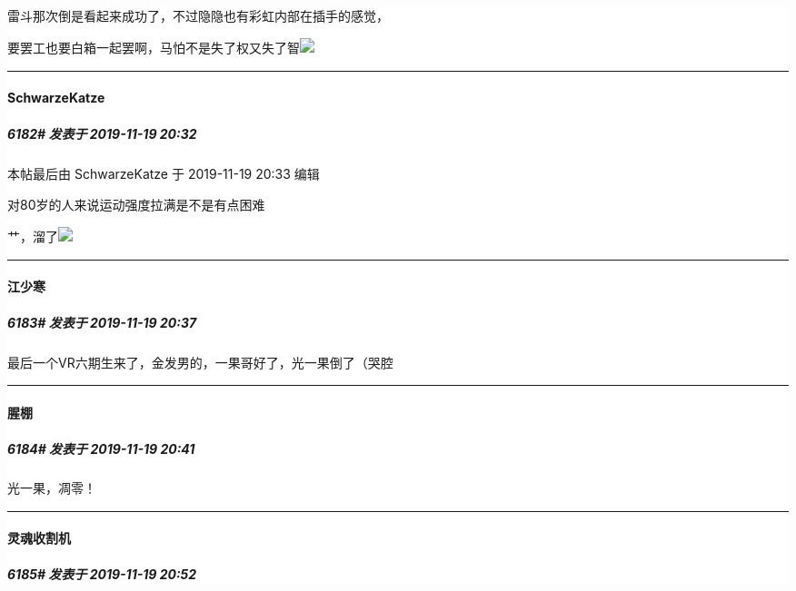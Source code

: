 雷斗那次倒是看起来成功了，不过隐隐也有彩虹内部在插手的感觉，

要罢工也要白箱一起罢啊，马怕不是失了权又失了智<img src="https://static.saraba1st.com/image/smiley/face2017/035.png" referrerpolicy="no-referrer">







-----

####  SchwarzeKatze  
##### 6182#       发表于 2019-11-19 20:32



 本帖最后由 SchwarzeKatze 于 2019-11-19 20:33 编辑 

对80岁的人来说运动强度拉满是不是有点困难

艹，溜了<img src="https://static.saraba1st.com/image/smiley/face2017/067.png" referrerpolicy="no-referrer">







-----

####  江少寒  
##### 6183#       发表于 2019-11-19 20:37




最后一个VR六期生来了，金发男的，一果哥好了，光一果倒了（哭腔







-----

####  腥棚  
##### 6184#       发表于 2019-11-19 20:41




光一果，凋零！







-----

####  灵魂收割机  
##### 6185#       发表于 2019-11-19 20:52


